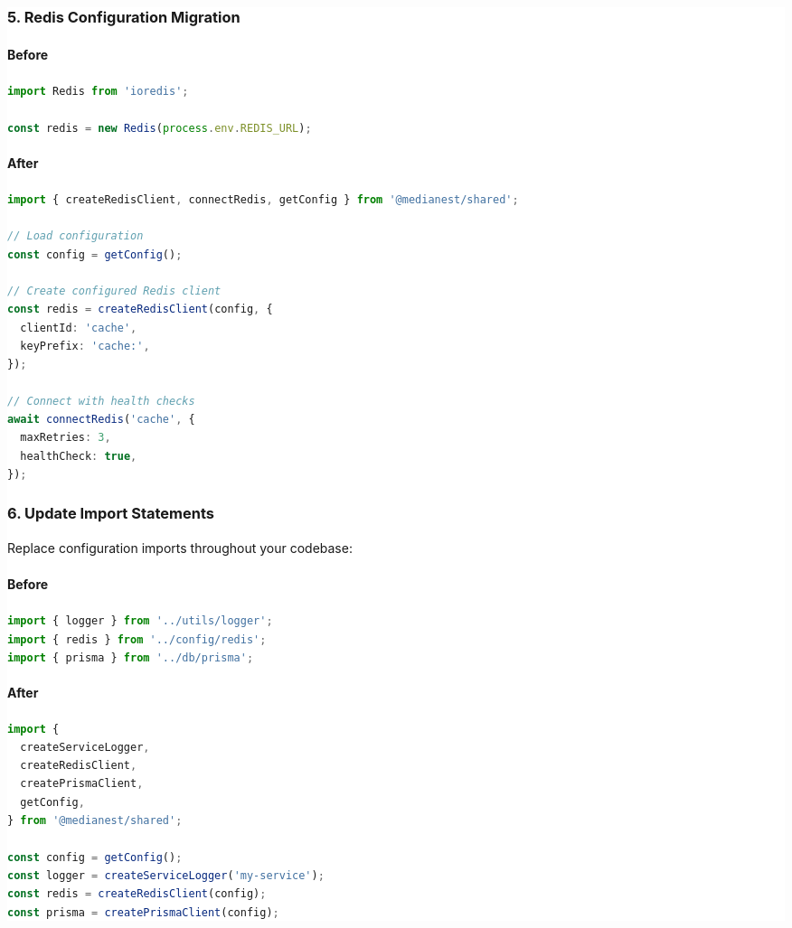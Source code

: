 ### 5. Redis Configuration Migration

#### Before

```typescript
import Redis from 'ioredis';

const redis = new Redis(process.env.REDIS_URL);
```

#### After

```typescript
import { createRedisClient, connectRedis, getConfig } from '@medianest/shared';

// Load configuration
const config = getConfig();

// Create configured Redis client
const redis = createRedisClient(config, {
  clientId: 'cache',
  keyPrefix: 'cache:',
});

// Connect with health checks
await connectRedis('cache', {
  maxRetries: 3,
  healthCheck: true,
});
```

### 6. Update Import Statements

Replace configuration imports throughout your codebase:

#### Before

```typescript
import { logger } from '../utils/logger';
import { redis } from '../config/redis';
import { prisma } from '../db/prisma';
```

#### After

```typescript
import {
  createServiceLogger,
  createRedisClient,
  createPrismaClient,
  getConfig,
} from '@medianest/shared';

const config = getConfig();
const logger = createServiceLogger('my-service');
const redis = createRedisClient(config);
const prisma = createPrismaClient(config);
```
